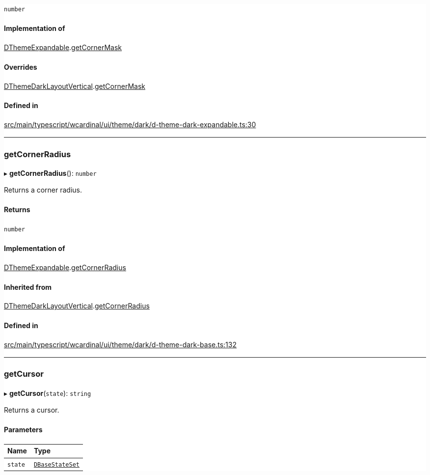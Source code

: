 `number`

#### Implementation of

[DThemeExpandable](../interfaces/DThemeExpandable.md).[getCornerMask](../interfaces/DThemeExpandable.md#getcornermask)

#### Overrides

[DThemeDarkLayoutVertical](DThemeDarkLayoutVertical.md).[getCornerMask](DThemeDarkLayoutVertical.md#getcornermask)

#### Defined in

[src/main/typescript/wcardinal/ui/theme/dark/d-theme-dark-expandable.ts:30](https://github.com/winter-cardinal/winter-cardinal-ui/blob/v0.407.0/src/main/typescript/wcardinal/ui/theme/dark/d-theme-dark-expandable.ts#L30)

___

### getCornerRadius

▸ **getCornerRadius**(): `number`

Returns a corner radius.

#### Returns

`number`

#### Implementation of

[DThemeExpandable](../interfaces/DThemeExpandable.md).[getCornerRadius](../interfaces/DThemeExpandable.md#getcornerradius)

#### Inherited from

[DThemeDarkLayoutVertical](DThemeDarkLayoutVertical.md).[getCornerRadius](DThemeDarkLayoutVertical.md#getcornerradius)

#### Defined in

[src/main/typescript/wcardinal/ui/theme/dark/d-theme-dark-base.ts:132](https://github.com/winter-cardinal/winter-cardinal-ui/blob/v0.407.0/src/main/typescript/wcardinal/ui/theme/dark/d-theme-dark-base.ts#L132)

___

### getCursor

▸ **getCursor**(`state`): `string`

Returns a cursor.

#### Parameters

| Name | Type |
| :------ | :------ |
| `state` | [`DBaseStateSet`](../interfaces/DBaseStateSet.md) |
